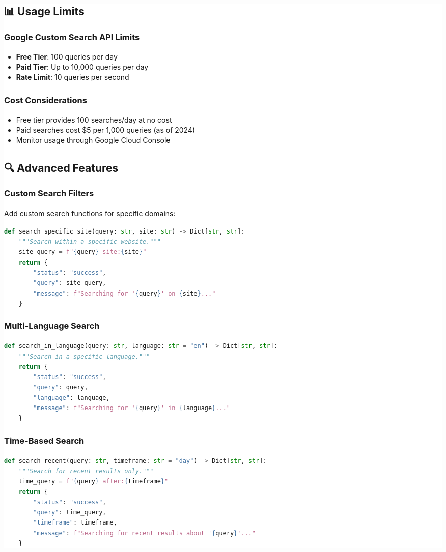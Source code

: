 ## 📊 Usage Limits

### Google Custom Search API Limits
- **Free Tier**: 100 queries per day
- **Paid Tier**: Up to 10,000 queries per day
- **Rate Limit**: 10 queries per second

### Cost Considerations
- Free tier provides 100 searches/day at no cost
- Paid searches cost $5 per 1,000 queries (as of 2024)
- Monitor usage through Google Cloud Console

## 🔍 Advanced Features

### Custom Search Filters

Add custom search functions for specific domains:

```python
def search_specific_site(query: str, site: str) -> Dict[str, str]:
    """Search within a specific website."""
    site_query = f"{query} site:{site}"
    return {
        "status": "success",
        "query": site_query,
        "message": f"Searching for '{query}' on {site}..."
    }
```

### Multi-Language Search

```python
def search_in_language(query: str, language: str = "en") -> Dict[str, str]:
    """Search in a specific language."""
    return {
        "status": "success", 
        "query": query,
        "language": language,
        "message": f"Searching for '{query}' in {language}..."
    }
```

### Time-Based Search

```python
def search_recent(query: str, timeframe: str = "day") -> Dict[str, str]:
    """Search for recent results only."""
    time_query = f"{query} after:{timeframe}"
    return {
        "status": "success",
        "query": time_query,
        "timeframe": timeframe,
        "message": f"Searching for recent results about '{query}'..."
    }
```

